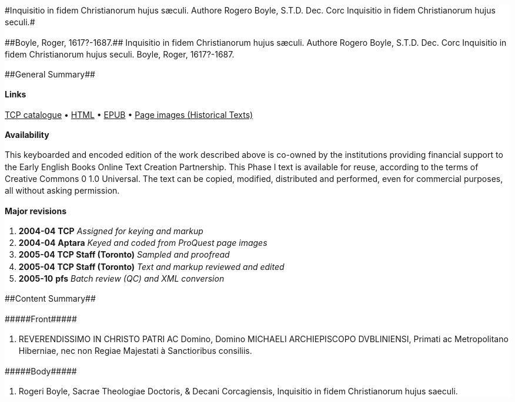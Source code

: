 #Inquisitio in fidem Christianorum hujus sæculi. Authore Rogero Boyle, S.T.D. Dec. Corc Inquisitio in fidem Christianorum hujus seculi.#

##Boyle, Roger, 1617?-1687.##
Inquisitio in fidem Christianorum hujus sæculi. Authore Rogero Boyle, S.T.D. Dec. Corc
Inquisitio in fidem Christianorum hujus seculi.
Boyle, Roger, 1617?-1687.

##General Summary##

**Links**

[TCP catalogue](http://www.ota.ox.ac.uk/tcp/)  • 
[HTML](http://tei.it.ox.ac.uk/tcp/Texts-HTML/free/A29/A29060.html)  • 
[EPUB](http://tei.it.ox.ac.uk/tcp/Texts-EPUB/free/A29/A29060.epub) • 
[Page images (Historical Texts)](https://data.historicaltexts.jisc.ac.uk/view?pubId=eebo-99828028e&pageId=eebo-99828028e-32455-1)

**Availability**

This keyboarded and encoded edition of the
	       work described above is co-owned by the institutions
	       providing financial support to the Early English Books
	       Online Text Creation Partnership. This Phase I text is
	       available for reuse, according to the terms of Creative
	       Commons 0 1.0 Universal. The text can be copied,
	       modified, distributed and performed, even for
	       commercial purposes, all without asking permission.

**Major revisions**

1. __2004-04__ __TCP__ *Assigned for keying and markup*
1. __2004-04__ __Aptara__ *Keyed and coded from ProQuest page images*
1. __2005-04__ __TCP Staff (Toronto)__ *Sampled and proofread*
1. __2005-04__ __TCP Staff (Toronto)__ *Text and markup reviewed and edited*
1. __2005-10__ __pfs__ *Batch review (QC) and XML conversion*

##Content Summary##

#####Front#####

1. REVERENDISSIMO
IN
CHRISTO PATRI
AC
Domino, Domino
MICHAELI
ARCHIEPISCOPO
DVBLINIENSI,
Primati ac Metropolitano Hiberniae,
nec non Regiae Majestati
à Sanctioribus consiliis.

#####Body#####

1. Rogeri Boyle, Sacrae Theologiae Doctoris,
& Decani Corcagiensis,
Inquisitio in fidem Christianorum
hujus saeculi.
